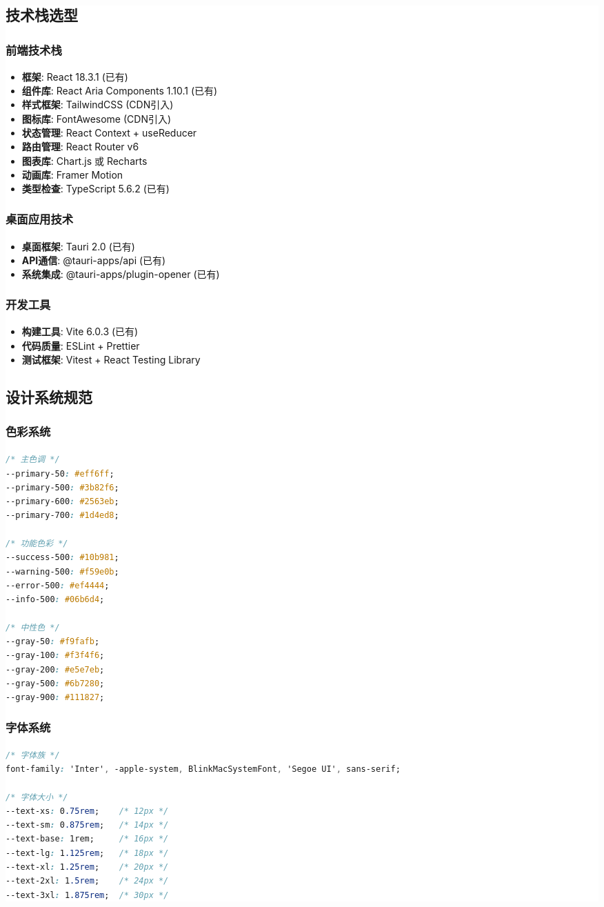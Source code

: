 ## 技术栈选型

### 前端技术栈
- **框架**: React 18.3.1 (已有)
- **组件库**: React Aria Components 1.10.1 (已有)
- **样式框架**: TailwindCSS (CDN引入)
- **图标库**: FontAwesome (CDN引入)
- **状态管理**: React Context + useReducer
- **路由管理**: React Router v6
- **图表库**: Chart.js 或 Recharts
- **动画库**: Framer Motion
- **类型检查**: TypeScript 5.6.2 (已有)

### 桌面应用技术
- **桌面框架**: Tauri 2.0 (已有)
- **API通信**: @tauri-apps/api (已有)
- **系统集成**: @tauri-apps/plugin-opener (已有)

### 开发工具
- **构建工具**: Vite 6.0.3 (已有)
- **代码质量**: ESLint + Prettier
- **测试框架**: Vitest + React Testing Library

## 设计系统规范

### 色彩系统
```css
/* 主色调 */
--primary-50: #eff6ff;
--primary-500: #3b82f6;
--primary-600: #2563eb;
--primary-700: #1d4ed8;

/* 功能色彩 */
--success-500: #10b981;
--warning-500: #f59e0b;
--error-500: #ef4444;
--info-500: #06b6d4;

/* 中性色 */
--gray-50: #f9fafb;
--gray-100: #f3f4f6;
--gray-200: #e5e7eb;
--gray-500: #6b7280;
--gray-900: #111827;
```

### 字体系统
```css
/* 字体族 */
font-family: 'Inter', -apple-system, BlinkMacSystemFont, 'Segoe UI', sans-serif;

/* 字体大小 */
--text-xs: 0.75rem;    /* 12px */
--text-sm: 0.875rem;   /* 14px */
--text-base: 1rem;     /* 16px */
--text-lg: 1.125rem;   /* 18px */
--text-xl: 1.25rem;    /* 20px */
--text-2xl: 1.5rem;    /* 24px */
--text-3xl: 1.875rem;  /* 30px */
```
